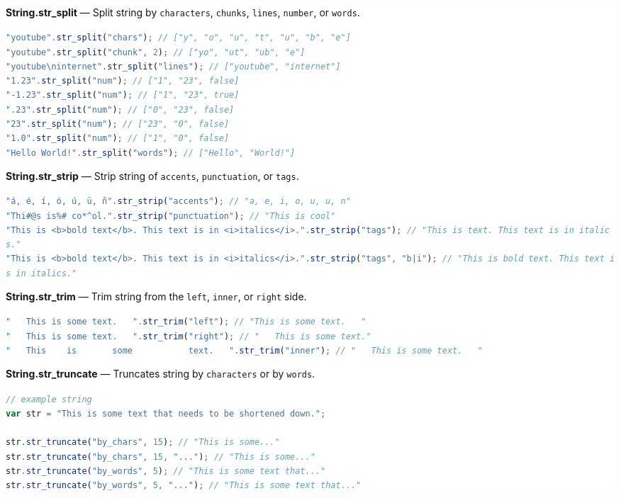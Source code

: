 **String.str_split** &mdash; Split string by `characters`, `chunks`, `lines`, `number`, or `words`.

```js
"youtube".str_split("chars"); // ["y", "o", "u", "t", "u", "b", "e"]
"youtube".str_split("chunk", 2); // ["yo", "ut", "ub", "e"]
"youtube\ninternet".str_split("lines"); // ["youtube", "internet"]
"1.23".str_split("num"); // ["1", "23", false]
"-1.23".str_split("num"); // ["1", "23", true]
".23".str_split("num"); // ["0", "23", false]
"23".str_split("num"); // ["23", "0", false]
"1.0".str_split("num"); // ["1", "0", false]
"Hello World!".str_split("words"); // ["Hello", "World!"]
```

**String.str_strip** &mdash; Strip string of `accents`, `punctuation`, or `tags`.

```js
"á, é, í, ó, ú, ü, ñ".str_strip("accents"); // "a, e, i, o, u, u, n"
"Thi#@s is%# co*^ol.".str_strip("punctuation"); // "This is cool"
"This is <b>bold text</b>. This text is in <i>italics</i>.".str_strip("tags"); // "This is text. This text is in italics."
"This is <b>bold text</b>. This text is in <i>italics</i>.".str_strip("tags", "b|i"); // "This is bold text. This text is in italics."
```

**String.str_trim** &mdash; Trim string from the `left`, `inner`, or `right` side.

```js
"   This is some text.   ".str_trim("left"); // "This is some text.   "
"   This is some text.   ".str_trim("right"); // "   This is some text."
"   This    is       some           text.   ".str_trim("inner"); // "   This is some text.   "
```

**String.str_truncate** &mdash; Truncates string by `characters` or by `words`.

```js
// example string
var str = "This is some text that needs to be shortened down."; 

str.str_truncate("by_chars", 15); // "This is some..."
str.str_truncate("by_chars", 15, "..."); // "This is some..."
str.str_truncate("by_words", 5); // "This is some text that..."
str.str_truncate("by_words", 5, "..."); // "This is some text that..."
```